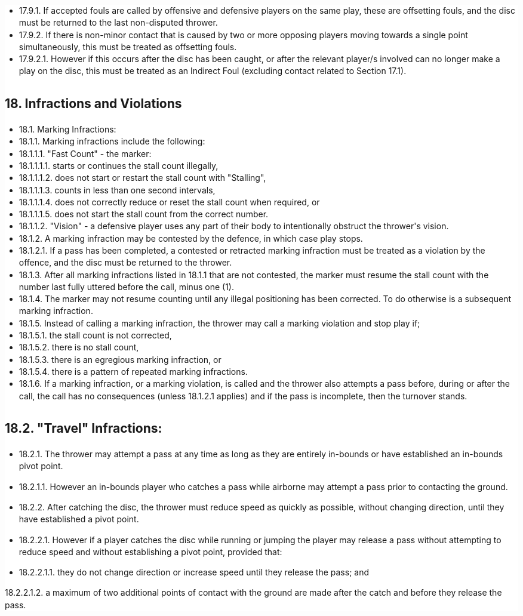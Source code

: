 - 17.9.1. If accepted fouls are called by offensive and defensive players on the same play, these are offsetting fouls, and the disc must be returned to the last non-disputed thrower.
- 17.9.2. If there is non-minor contact that is caused by two or more opposing players moving towards a single point simultaneously, this must be treated as offsetting fouls.
- 17.9.2.1. However if this occurs after the disc has been caught, or after the relevant player/s involved can no longer make a play on the disc, this must be treated as an Indirect Foul (excluding contact related to Section 17.1).

## 18. Infractions and Violations

- 18.1. Marking Infractions:
- 18.1.1. Marking infractions include the following:
- 18.1.1.1. "Fast Count" - the marker:
- 18.1.1.1.1. starts or continues the stall count illegally,
- 18.1.1.1.2. does not start or restart the stall count with "Stalling",
- 18.1.1.1.3. counts in less than one second intervals,
- 18.1.1.1.4. does not correctly reduce or reset the stall count when required, or
- 18.1.1.1.5. does not start the stall count from the correct number.
- 18.1.1.2. "Vision" - a defensive player uses any part of their body to intentionally obstruct the thrower's vision.
- 18.1.2. A marking infraction may be contested by the defence, in which case play stops.
- 18.1.2.1. If a pass has been completed, a contested or retracted marking infraction must be treated as a violation by the offence, and the disc must be returned to the thrower.
- 18.1.3. After all marking infractions listed in 18.1.1 that are not contested, the marker must resume the stall count with the number last fully uttered before the call, minus one (1).
- 18.1.4. The marker may not resume counting until any illegal positioning has been corrected. To do otherwise is a subsequent marking infraction.
- 18.1.5. Instead of calling a marking infraction, the thrower may call a marking violation and stop play if;
- 18.1.5.1. the stall count is not corrected,
- 18.1.5.2. there is no stall count,
- 18.1.5.3. there is an egregious marking infraction, or
- 18.1.5.4. there is a pattern of repeated marking infractions.
- 18.1.6. If a marking infraction, or a marking violation, is called and the thrower also attempts a pass before, during or after the call, the call has no consequences (unless 18.1.2.1 applies) and if the pass is incomplete, then the turnover stands.

## 18.2. "Travel" Infractions:

- 18.2.1. The thrower may attempt a pass at any time as long as they are entirely in-bounds or have established an in-bounds pivot point.

- 18.2.1.1. However an in-bounds player who catches a pass while airborne may attempt a pass prior to contacting the ground.
- 18.2.2. After catching the disc, the thrower must reduce speed as quickly as possible, without changing direction, until they have established a pivot point.
- 18.2.2.1. However if a player catches the disc while running or jumping the player may release a pass without attempting to reduce speed and without establishing a pivot point, provided that:
- 18.2.2.1.1. they do not change direction or increase speed until they release the pass; and

18.2.2.1.2. a maximum of two additional points of contact with the ground are made after the catch and before they release the pass.
